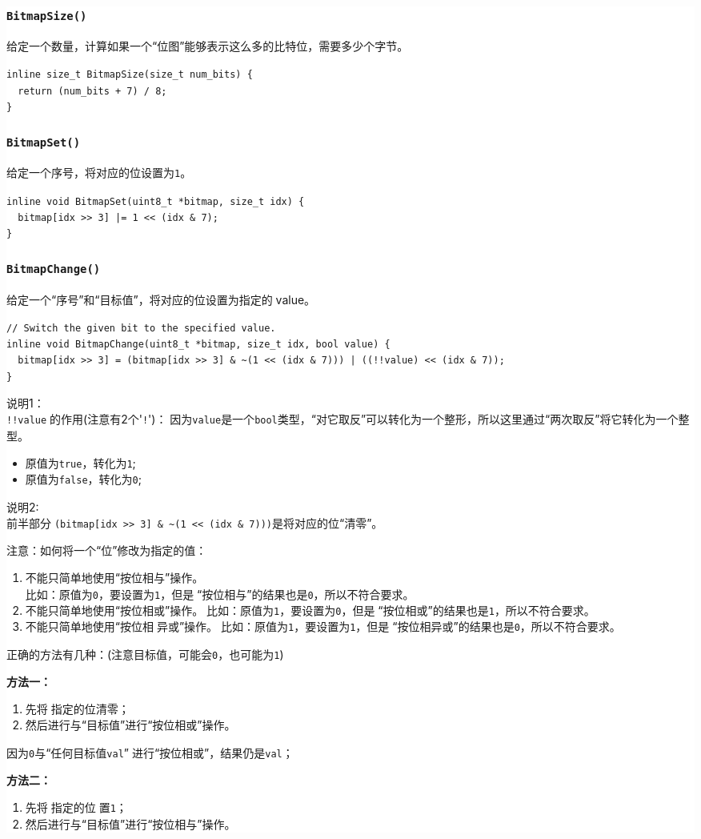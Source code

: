 ### `BitmapSize()`

给定一个数量，计算如果一个“位图”能够表示这么多的比特位，需要多少个字节。

```
inline size_t BitmapSize(size_t num_bits) {
  return (num_bits + 7) / 8;
}
```

### `BitmapSet()`

给定一个序号，将对应的位设置为`1`。

```
inline void BitmapSet(uint8_t *bitmap, size_t idx) {
  bitmap[idx >> 3] |= 1 << (idx & 7);
}
```

### `BitmapChange()`

给定一个“序号”和“目标值”，将对应的位设置为指定的 value。

```
// Switch the given bit to the specified value.
inline void BitmapChange(uint8_t *bitmap, size_t idx, bool value) {
  bitmap[idx >> 3] = (bitmap[idx >> 3] & ~(1 << (idx & 7))) | ((!!value) << (idx & 7));
}
```

说明1：   
`!!value` 的作用(注意有2个'`!`')： 因为`value`是一个`bool`类型，“对它取反”可以转化为一个整形，所以这里通过“两次取反”将它转化为一个整型。 
+ 原值为`true`，转化为`1`;
+ 原值为`false`，转化为`0`;

说明2:   
前半部分 `(bitmap[idx >> 3] & ~(1 << (idx & 7)))`是将对应的位“清零”。

注意：如何将一个“位”修改为指定的值：
1. 不能只简单地使用“按位相与”操作。  
    比如：原值为`0`，要设置为`1`，但是 “按位相与”的结果也是`0`，所以不符合要求。
2. 不能只简单地使用“按位相或”操作。
    比如：原值为`1`，要设置为`0`，但是 “按位相或”的结果也是`1`，所以不符合要求。
3. 不能只简单地使用“按位相 异或”操作。
    比如：原值为`1`，要设置为`1`，但是 “按位相异或”的结果也是`0`，所以不符合要求。

正确的方法有几种：(注意目标值，可能会`0`，也可能为`1`)

**方法一：**  
1. 先将 指定的位清零； 
2. 然后进行与“目标值”进行“按位相或”操作。

因为`0`与“任何目标值`val`” 进行“按位相或”，结果仍是`val`；

**方法二：**  
1. 先将 指定的位 置`1`； 
2. 然后进行与“目标值”进行“按位相与”操作。
